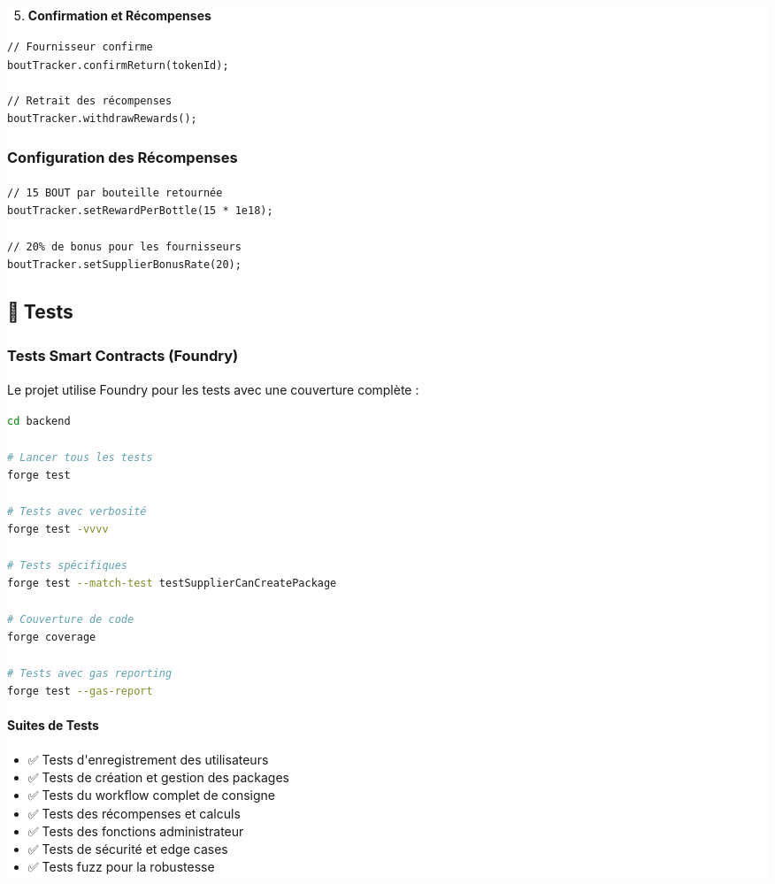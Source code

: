 5. **Confirmation et Récompenses**
```solidity
// Fournisseur confirme
boutTracker.confirmReturn(tokenId);

// Retrait des récompenses
boutTracker.withdrawRewards();
```

### Configuration des Récompenses

```solidity
// 15 BOUT par bouteille retournée
boutTracker.setRewardPerBottle(15 * 1e18);

// 20% de bonus pour les fournisseurs
boutTracker.setSupplierBonusRate(20);
```

## 🧪 Tests

### Tests Smart Contracts (Foundry)

Le projet utilise Foundry pour les tests avec une couverture complète :

```bash
cd backend

# Lancer tous les tests
forge test

# Tests avec verbosité
forge test -vvvv

# Tests spécifiques
forge test --match-test testSupplierCanCreatePackage

# Couverture de code
forge coverage

# Tests avec gas reporting
forge test --gas-report
```

#### Suites de Tests
- ✅ Tests d'enregistrement des utilisateurs
- ✅ Tests de création et gestion des packages
- ✅ Tests du workflow complet de consigne
- ✅ Tests des récompenses et calculs
- ✅ Tests des fonctions administrateur
- ✅ Tests de sécurité et edge cases
- ✅ Tests fuzz pour la robustesse
